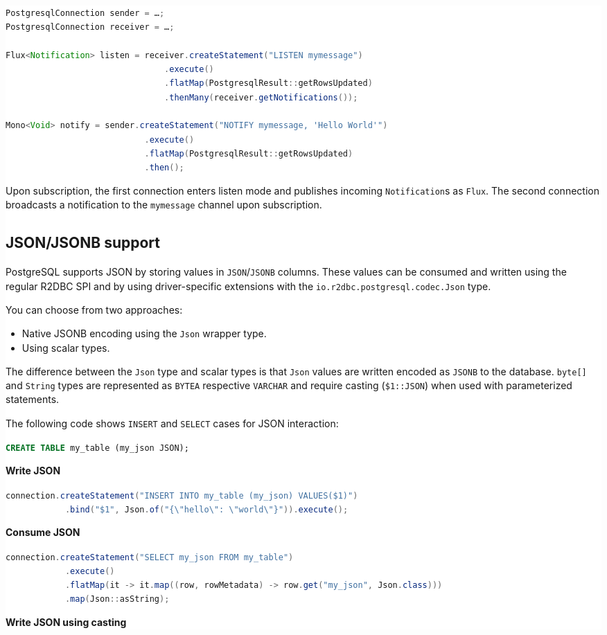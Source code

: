 ```java
PostgresqlConnection sender = …;
PostgresqlConnection receiver = …;

Flux<Notification> listen = receiver.createStatement("LISTEN mymessage")
                                .execute()
                                .flatMap(PostgresqlResult::getRowsUpdated)
                                .thenMany(receiver.getNotifications());

Mono<Void> notify = sender.createStatement("NOTIFY mymessage, 'Hello World'")
                            .execute()
                            .flatMap(PostgresqlResult::getRowsUpdated)
                            .then();
```                                                                                                                       

Upon subscription, the first connection enters listen mode and publishes incoming `Notification`s as `Flux`.
The second connection broadcasts a notification to the `mymessage` channel upon subscription.

## JSON/JSONB support

PostgreSQL supports JSON by storing values in `JSON`/`JSONB` columns. These values can be consumed and written using the regular R2DBC SPI and by using driver-specific extensions with the `io.r2dbc.postgresql.codec.Json` type.

You can choose from two approaches:

* Native JSONB encoding using the `Json` wrapper type.
* Using scalar types.

The difference between the `Json` type and scalar types is that `Json` values are written encoded as `JSONB` to the database.
`byte[]` and `String` types are represented as `BYTEA` respective `VARCHAR` and require casting (`$1::JSON`) when used with parameterized statements.

The following code shows `INSERT` and `SELECT` cases for JSON interaction:

```sql
CREATE TABLE my_table (my_json JSON);
```

**Write JSON**

```java
connection.createStatement("INSERT INTO my_table (my_json) VALUES($1)")
            .bind("$1", Json.of("{\"hello\": \"world\"}")).execute();
```

**Consume JSON**

```java
connection.createStatement("SELECT my_json FROM my_table")
            .execute()
            .flatMap(it -> it.map((row, rowMetadata) -> row.get("my_json", Json.class)))
            .map(Json::asString);
```
**Write JSON using casting**
